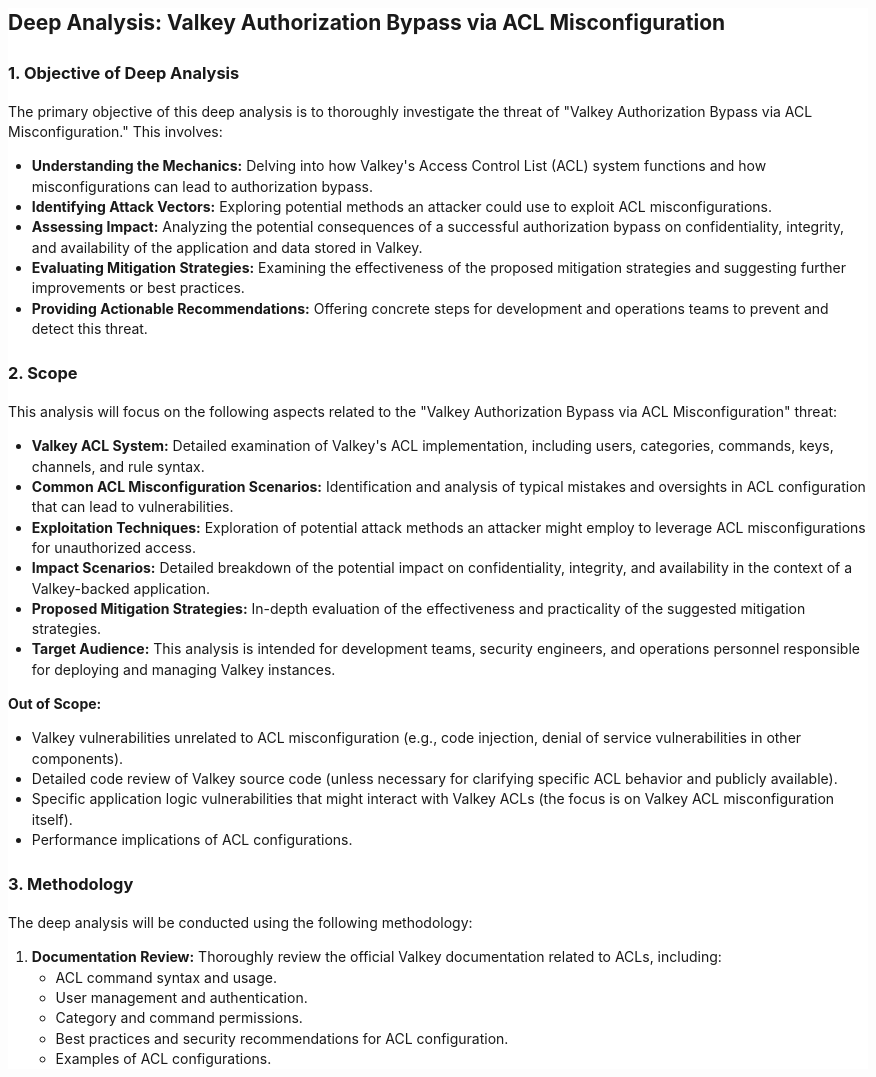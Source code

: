 ## Deep Analysis: Valkey Authorization Bypass via ACL Misconfiguration

### 1. Objective of Deep Analysis

The primary objective of this deep analysis is to thoroughly investigate the threat of "Valkey Authorization Bypass via ACL Misconfiguration." This involves:

*   **Understanding the Mechanics:**  Delving into how Valkey's Access Control List (ACL) system functions and how misconfigurations can lead to authorization bypass.
*   **Identifying Attack Vectors:**  Exploring potential methods an attacker could use to exploit ACL misconfigurations.
*   **Assessing Impact:**  Analyzing the potential consequences of a successful authorization bypass on confidentiality, integrity, and availability of the application and data stored in Valkey.
*   **Evaluating Mitigation Strategies:**  Examining the effectiveness of the proposed mitigation strategies and suggesting further improvements or best practices.
*   **Providing Actionable Recommendations:**  Offering concrete steps for development and operations teams to prevent and detect this threat.

### 2. Scope

This analysis will focus on the following aspects related to the "Valkey Authorization Bypass via ACL Misconfiguration" threat:

*   **Valkey ACL System:**  Detailed examination of Valkey's ACL implementation, including users, categories, commands, keys, channels, and rule syntax.
*   **Common ACL Misconfiguration Scenarios:**  Identification and analysis of typical mistakes and oversights in ACL configuration that can lead to vulnerabilities.
*   **Exploitation Techniques:**  Exploration of potential attack methods an attacker might employ to leverage ACL misconfigurations for unauthorized access.
*   **Impact Scenarios:**  Detailed breakdown of the potential impact on confidentiality, integrity, and availability in the context of a Valkey-backed application.
*   **Proposed Mitigation Strategies:**  In-depth evaluation of the effectiveness and practicality of the suggested mitigation strategies.
*   **Target Audience:**  This analysis is intended for development teams, security engineers, and operations personnel responsible for deploying and managing Valkey instances.

**Out of Scope:**

*   Valkey vulnerabilities unrelated to ACL misconfiguration (e.g., code injection, denial of service vulnerabilities in other components).
*   Detailed code review of Valkey source code (unless necessary for clarifying specific ACL behavior and publicly available).
*   Specific application logic vulnerabilities that might interact with Valkey ACLs (the focus is on Valkey ACL misconfiguration itself).
*   Performance implications of ACL configurations.

### 3. Methodology

The deep analysis will be conducted using the following methodology:

1.  **Documentation Review:**  Thoroughly review the official Valkey documentation related to ACLs, including:
    *   ACL command syntax and usage.
    *   User management and authentication.
    *   Category and command permissions.
    *   Best practices and security recommendations for ACL configuration.
    *   Examples of ACL configurations.
